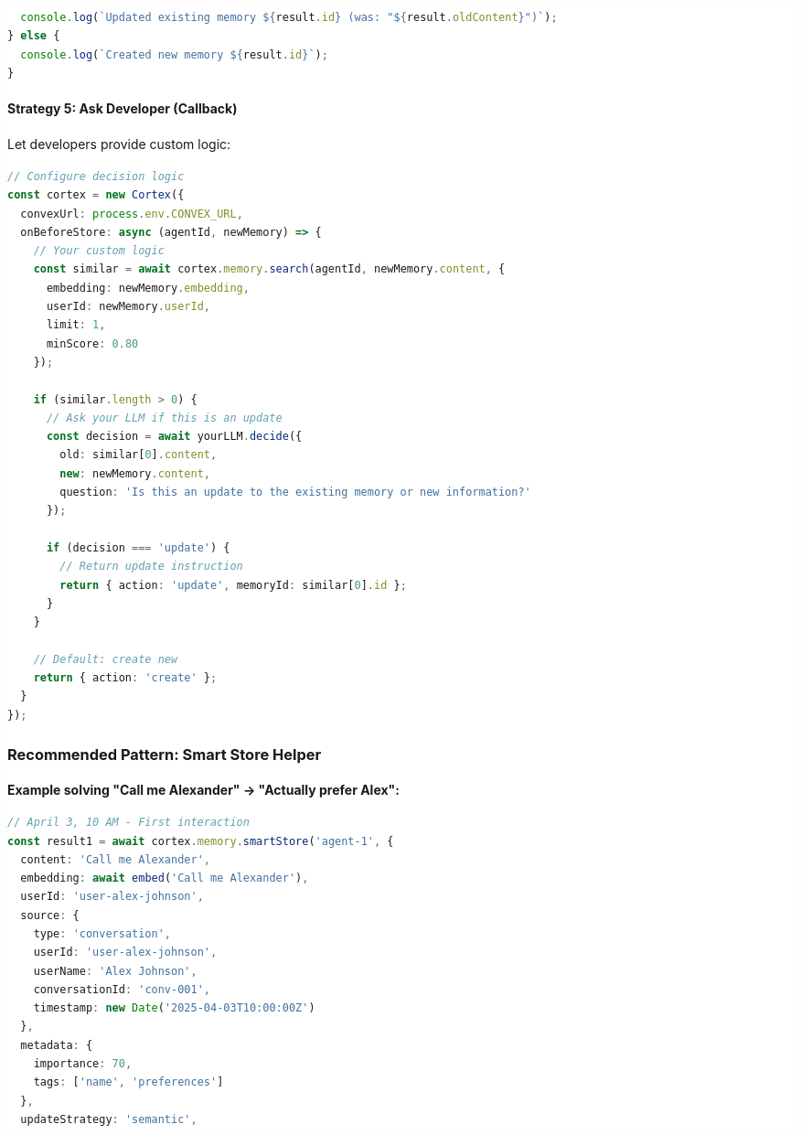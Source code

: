 ```typescript
  console.log(`Updated existing memory ${result.id} (was: "${result.oldContent}")`);
} else {
  console.log(`Created new memory ${result.id}`);
}
```

#### Strategy 5: Ask Developer (Callback)

Let developers provide custom logic:

```typescript
// Configure decision logic
const cortex = new Cortex({
  convexUrl: process.env.CONVEX_URL,
  onBeforeStore: async (agentId, newMemory) => {
    // Your custom logic
    const similar = await cortex.memory.search(agentId, newMemory.content, {
      embedding: newMemory.embedding,
      userId: newMemory.userId,
      limit: 1,
      minScore: 0.80
    });
    
    if (similar.length > 0) {
      // Ask your LLM if this is an update
      const decision = await yourLLM.decide({
        old: similar[0].content,
        new: newMemory.content,
        question: 'Is this an update to the existing memory or new information?'
      });
      
      if (decision === 'update') {
        // Return update instruction
        return { action: 'update', memoryId: similar[0].id };
      }
    }
    
    // Default: create new
    return { action: 'create' };
  }
});
```

### Recommended Pattern: Smart Store Helper

**Example solving "Call me Alexander" → "Actually prefer Alex":**

```typescript
// April 3, 10 AM - First interaction
const result1 = await cortex.memory.smartStore('agent-1', {
  content: 'Call me Alexander',
  embedding: await embed('Call me Alexander'),
  userId: 'user-alex-johnson',
  source: {
    type: 'conversation',
    userId: 'user-alex-johnson',
    userName: 'Alex Johnson',
    conversationId: 'conv-001',
    timestamp: new Date('2025-04-03T10:00:00Z')
  },
  metadata: {
    importance: 70,
    tags: ['name', 'preferences']
  },
  updateStrategy: 'semantic',
```